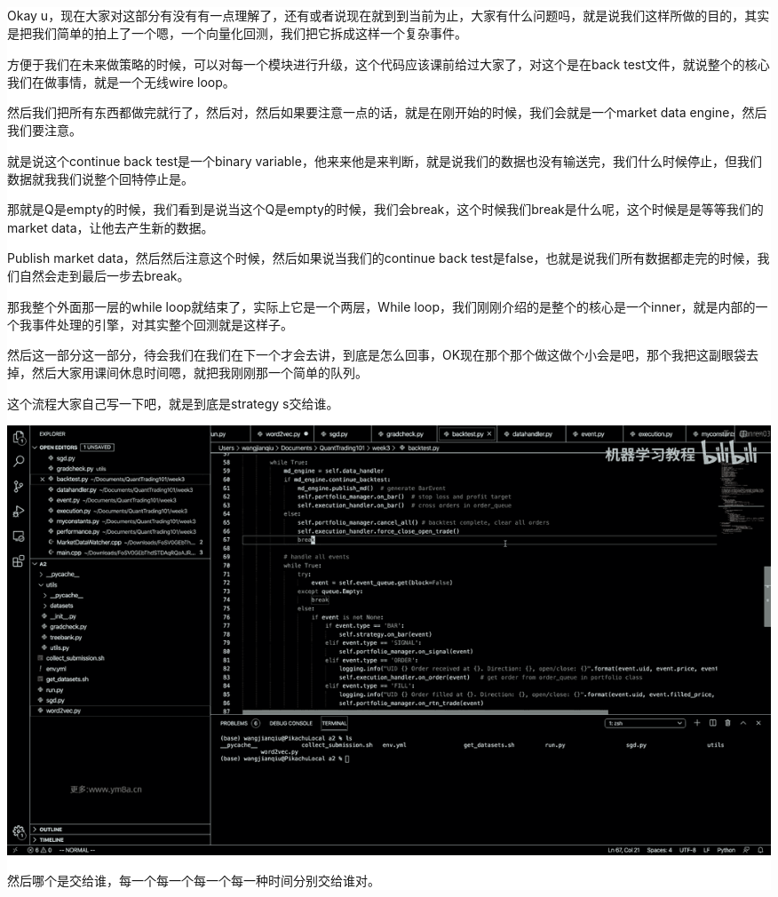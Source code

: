 Okay u，现在大家对这部分有没有有一点理解了，还有或者说现在就到到当前为止，大家有什么问题吗，就是说我们这样所做的目的，其实是把我们简单的拍上了一个嗯，一个向量化回测，我们把它拆成这样一个复杂事件。

方便于我们在未来做策略的时候，可以对每一个模块进行升级，这个代码应该课前给过大家了，对这个是在back test文件，就说整个的核心我们在做事情，就是一个无线wire loop。

然后我们把所有东西都做完就行了，然后对，然后如果要注意一点的话，就是在刚开始的时候，我们会就是一个market data engine，然后我们要注意。

就是说这个continue back test是一个binary variable，他来来他是来判断，就是说我们的数据也没有输送完，我们什么时候停止，但我们数据就我我们说整个回特停止是。

那就是Q是empty的时候，我们看到是说当这个Q是empty的时候，我们会break，这个时候我们break是什么呢，这个时候是是等等我们的market data，让他去产生新的数据。

Publish market data，然后然后注意这个时候，然后如果说当我们的continue back test是false，也就是说我们所有数据都走完的时候，我们自然会走到最后一步去break。

那我整个外面那一层的while loop就结束了，实际上它是一个两层，While loop，我们刚刚介绍的是整个的核心是一个inner，就是内部的一个我事件处理的引擎，对其实整个回测就是这样子。

然后这一部分这一部分，待会我们在我们在下一个才会去讲，到底是怎么回事，OK现在那个那个做这做个小会是吧，那个我把这副眼袋去掉，然后大家用课间休息时间嗯，就把我刚刚那一个简单的队列。

这个流程大家自己写一下吧，就是到底是strategy s交给谁。

![](img/f467f2de0fa9ab84562add150e5b7e42_28.png)

然后哪个是交给谁，每一个每一个每一个每一种时间分别交给谁对。
